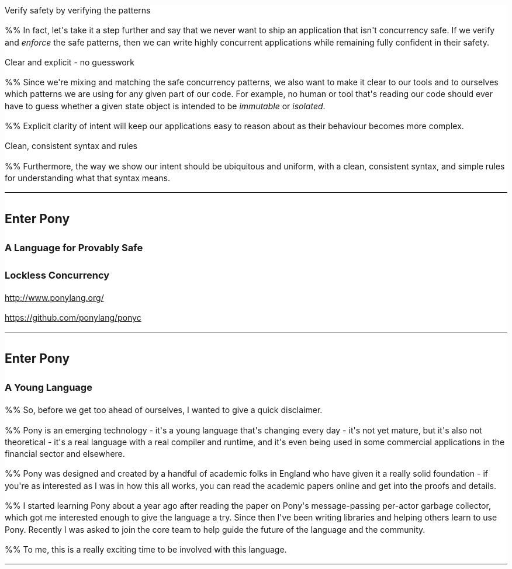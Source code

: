 Verify safety by verifying the patterns

%% In fact, let's take it a step further and say that we never want to ship an application that isn't concurrency safe. If we verify and *enforce* the safe patterns, then we can write highly concurrent applications while remaining fully confident in their safety.

Clear and explicit - no guesswork

%% Since we're mixing and matching the safe concurrency patterns, we also want to make it clear to our tools and to ourselves which patterns we are using for any given part of our code. For example, no human or tool that's reading our code should ever have to guess whether a given state object is intended to be *immutable* or *isolated*.

%% Explicit clarity of intent will keep our applications easy to reason about as their behaviour becomes more complex.

Clean, consistent syntax and rules

%% Furthermore, the way we show our intent should be ubiquitous and uniform, with a clean, consistent syntax, and simple rules for understanding what that syntax means.

---

## Enter Pony
### A Language for Provably Safe
### Lockless Concurrency

http://www.ponylang.org/

https://github.com/ponylang/ponyc

----

## Enter Pony
### A Young Language

%% So, before we get too ahead of ourselves, I wanted to give a quick disclaimer.

%% Pony is an emerging technology - it's a young language that's changing every day - it's not yet mature, but it's also not theoretical - it's a real language with a real compiler and runtime, and it's even being used in some commercial applications in the financial sector and elsewhere.

%% Pony was designed and created by a handful of academic folks in England who have given it a really solid foundation - if you're as interested as I was in how this all works, you can read the academic papers online and get into the proofs and details.

%% I started learning Pony about a year ago after reading the paper on Pony's message-passing per-actor garbage collector, which got me interested enough to give the language a try. Since then I've been writing libraries and helping others learn to use Pony. Recently I was asked to join the core team to help guide the future of the language and the community.

%% To me, this is a really exciting time to be involved with this language.

----
